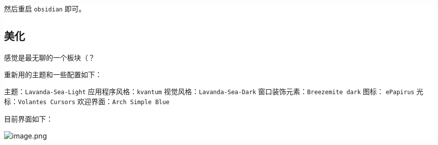 然后重启 `obsidian` 即可。

## 美化

感觉是最无聊的一个板块（？

重新用的主题和一些配置如下：

主题：`Lavanda-Sea-Light`
应用程序风格：`kvantum`
视觉风格：`Lavanda-Sea-Dark`
窗口装饰元素：`Breezemite dark`
图标： `ePapirus`
光标：`Volantes Cursors`
欢迎界面：`Arch Simple Blue`

目前界面如下：

![image.png](https://virgil-civil-1311056353.cos.ap-shanghai.myqcloud.com/img/20231005163435.png)
